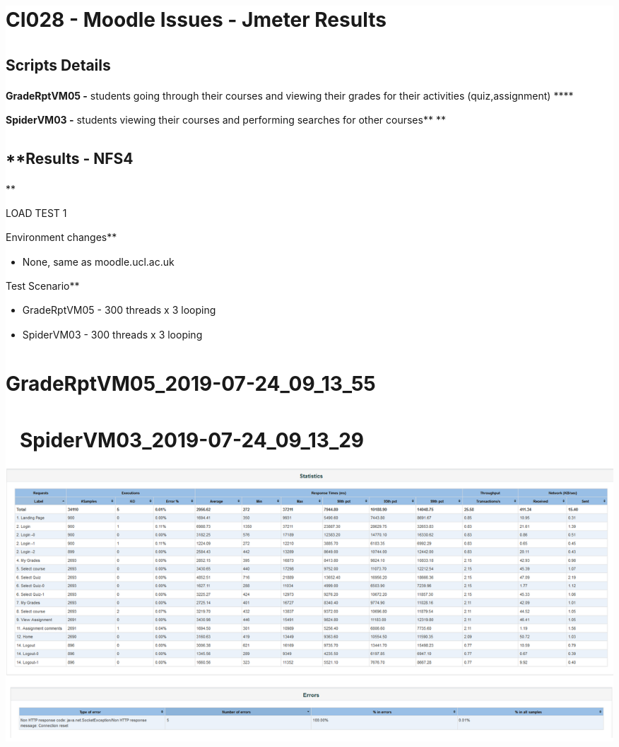 # CI028 - Moodle Issues - Jmeter Results

## **Scripts Details**

**GradeRptVM05 -** students going through their courses and viewing their grades for their activities (quiz,assignment) ****

**SpiderVM03 -** students viewing their courses and performing searches for other courses**
**

## **Results - NFS4
**

LOAD TEST 1

Environment changes\*\*

-   None, same as moodle.ucl.ac.uk

Test Scenario\*\*

-   GradeRptVM05 - 300 threads x 3 looping

-   SpiderVM03 - 300 threads x 3 looping

# GradeRptVM05\_2019-07-24\_09\_13\_55

#    SpiderVM03\_2019-07-24\_09\_13\_29

![](attachments/120787551/120787504.png)
